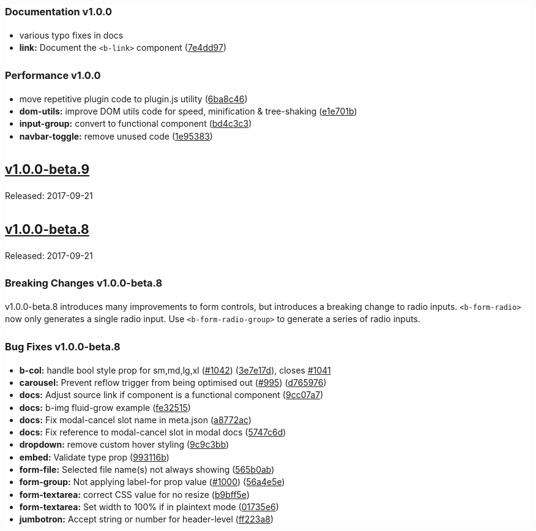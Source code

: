 ### Documentation v1.0.0

* various typo fixes in docs
* **link:** Document the `<b-link>` component ([7e4dd97](https://github.com/bootstrap-vue/bootstrap-vue/commit/7e4dd9734d0751c004c8a6a3721fb8be06581ea9))

### Performance v1.0.0

* move repetitive plugin code to plugin.js utility ([6ba8c46](https://github.com/bootstrap-vue/bootstrap-vue/commit/6ba8c46da4b8abca145970bc506718c8a73b14b8))
* **dom-utils:** improve DOM utils code for speed, minification & tree-shaking ([e1e701b](https://github.com/bootstrap-vue/bootstrap-vue/commit/e1e701ba4ec8850117ccd5d983dc47898f961abb))
* **input-group:** convert to functional component ([bd4c3c3](https://github.com/bootstrap-vue/bootstrap-vue/commit/bd4c3c38ce0c4317b8a95e1ab4bae3ef06bd61ea))
* **navbar-toggle:** remove unused code ([1e95383](https://github.com/bootstrap-vue/bootstrap-vue/commit/1e95383959e48b6f926738b4d600967879c5c354))

## [v1.0.0-beta.9](https://github.com/bootstrap-vue/bootstrap-vue/compare/v1.0.0-beta.8...v1.0.0-beta.9)
Released: 2017-09-21


## [v1.0.0-beta.8](https://github.com/bootstrap-vue/bootstrap-vue/compare/v1.0.0-beta.7...v1.0.0-beta.8)
Released: 2017-09-21

### Breaking Changes v1.0.0-beta.8

v1.0.0-beta.8 introduces many improvements to form controls, but introduces a breaking change
to radio inputs. `<b-form-radio>` now only generates a single radio input. Use `<b-form-radio-group>`
to generate a series of radio inputs.

### Bug Fixes v1.0.0-beta.8

* **b-col:** handle bool style prop for sm,md,lg,xl ([#1042](https://github.com/bootstrap-vue/bootstrap-vue/issues/1042)) ([3e7e17d](https://github.com/bootstrap-vue/bootstrap-vue/commit/3e7e17d)), closes [#1041](https://github.com/bootstrap-vue/bootstrap-vue/issues/1041)
* **carousel:** Prevent reflow trigger from being optimised out ([#995](https://github.com/bootstrap-vue/bootstrap-vue/issues/995)) ([d765976](https://github.com/bootstrap-vue/bootstrap-vue/commit/d765976))
* **docs:** Adjust source link if component is a functional component ([9cc07a7](https://github.com/bootstrap-vue/bootstrap-vue/commit/9cc07a7))
* **docs:** b-img fluid-grow example ([fe32515](https://github.com/bootstrap-vue/bootstrap-vue/commit/fe32515))
* **docs:** Fix modal-cancel slot name in meta.json ([a8772ac](https://github.com/bootstrap-vue/bootstrap-vue/commit/a8772ac))
* **docs:** Fix reference to modal-cancel slot in modal docs ([5747c6d](https://github.com/bootstrap-vue/bootstrap-vue/commit/5747c6d))
* **dropdown:** remove custom hover styling ([9c9c3bb](https://github.com/bootstrap-vue/bootstrap-vue/commit/9c9c3bb))
* **embed:** Validate type prop ([993116b](https://github.com/bootstrap-vue/bootstrap-vue/commit/993116b))
* **form-file:** Selected file name(s) not always showing ([565b0ab](https://github.com/bootstrap-vue/bootstrap-vue/commit/565b0ab))
* **form-group:** Not applying label-for prop value ([#1000](https://github.com/bootstrap-vue/bootstrap-vue/issues/1000)) ([56a4e5e](https://github.com/bootstrap-vue/bootstrap-vue/commit/56a4e5e))
* **form-textarea:** correct CSS value for no resize ([b9bff5e](https://github.com/bootstrap-vue/bootstrap-vue/commit/b9bff5e))
* **form-textarea:** Set width to 100% if in plaintext mode ([01735e6](https://github.com/bootstrap-vue/bootstrap-vue/commit/01735e6))
* **jumbotron:** Accept string or number for header-level ([ff223a8](https://github.com/bootstrap-vue/bootstrap-vue/commit/ff223a8))